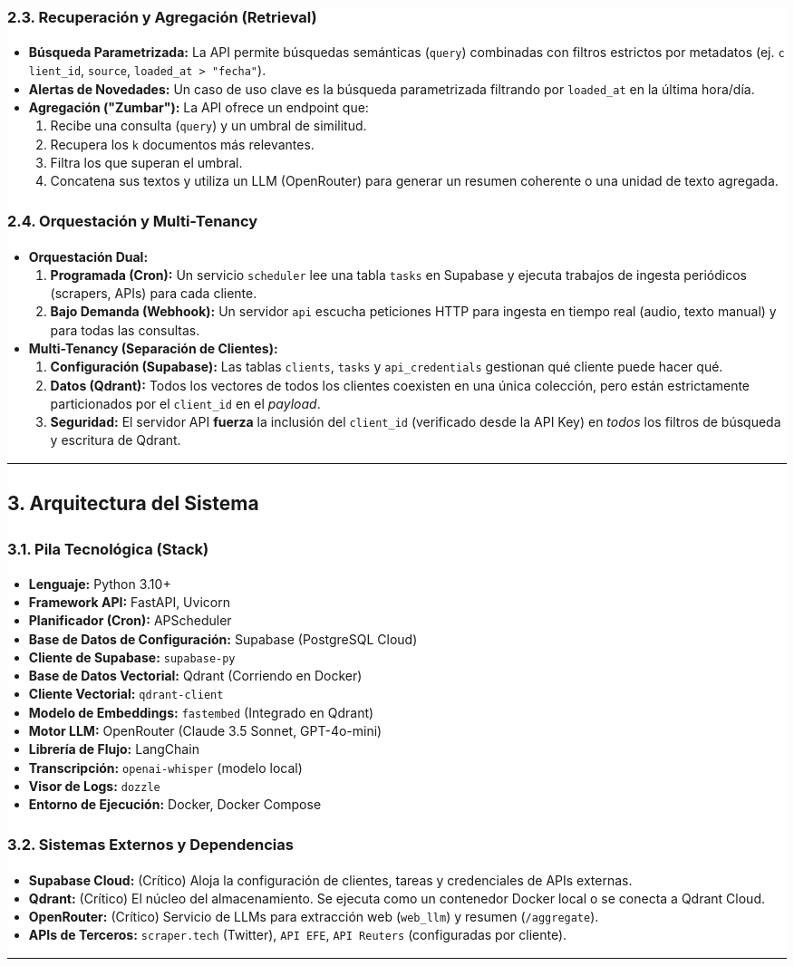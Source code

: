 ### 2.3. Recuperación y Agregación (Retrieval)

* **Búsqueda Parametrizada:** La API permite búsquedas semánticas (`query`) combinadas con filtros estrictos por metadatos (ej. `client_id`, `source`, `loaded_at > "fecha"`).
* **Alertas de Novedades:** Un caso de uso clave es la búsqueda parametrizada filtrando por `loaded_at` en la última hora/día.
* **Agregación ("Zumbar"):** La API ofrece un endpoint que:
    1.  Recibe una consulta (`query`) y un umbral de similitud.
    2.  Recupera los `k` documentos más relevantes.
    3.  Filtra los que superan el umbral.
    4.  Concatena sus textos y utiliza un LLM (OpenRouter) para generar un resumen coherente o una unidad de texto agregada.

### 2.4. Orquestación y Multi-Tenancy

* **Orquestación Dual:**
    1.  **Programada (Cron):** Un servicio `scheduler` lee una tabla `tasks` en Supabase y ejecuta trabajos de ingesta periódicos (scrapers, APIs) para cada cliente.
    2.  **Bajo Demanda (Webhook):** Un servidor `api` escucha peticiones HTTP para ingesta en tiempo real (audio, texto manual) y para todas las consultas.
* **Multi-Tenancy (Separación de Clientes):**
    1.  **Configuración (Supabase):** Las tablas `clients`, `tasks` y `api_credentials` gestionan qué cliente puede hacer qué.
    2.  **Datos (Qdrant):** Todos los vectores de todos los clientes coexisten en una única colección, pero están estrictamente particionados por el `client_id` en el *payload*.
    3.  **Seguridad:** El servidor API **fuerza** la inclusión del `client_id` (verificado desde la API Key) en *todos* los filtros de búsqueda y escritura de Qdrant.

---

## 3. Arquitectura del Sistema

### 3.1. Pila Tecnológica (Stack)

* **Lenguaje:** Python 3.10+
* **Framework API:** FastAPI, Uvicorn
* **Planificador (Cron):** APScheduler
* **Base de Datos de Configuración:** Supabase (PostgreSQL Cloud)
* **Cliente de Supabase:** `supabase-py`
* **Base de Datos Vectorial:** Qdrant (Corriendo en Docker)
* **Cliente Vectorial:** `qdrant-client`
* **Modelo de Embeddings:** `fastembed` (Integrado en Qdrant)
* **Motor LLM:** OpenRouter (Claude 3.5 Sonnet, GPT-4o-mini) 
* **Librería de Flujo:** LangChain
* **Transcripción:** `openai-whisper` (modelo local)
* **Visor de Logs:** `dozzle`
* **Entorno de Ejecución:** Docker, Docker Compose

### 3.2. Sistemas Externos y Dependencias

* **Supabase Cloud:** (Crítico) Aloja la configuración de clientes, tareas y credenciales de APIs externas.
* **Qdrant:** (Crítico) El núcleo del almacenamiento. Se ejecuta como un contenedor Docker local o se conecta a Qdrant Cloud.
* **OpenRouter:** (Crítico) Servicio de LLMs para extracción web (`web_llm`) y resumen (`/aggregate`).
* **APIs de Terceros:** `scraper.tech` (Twitter), `API EFE`, `API Reuters` (configuradas por cliente).

---